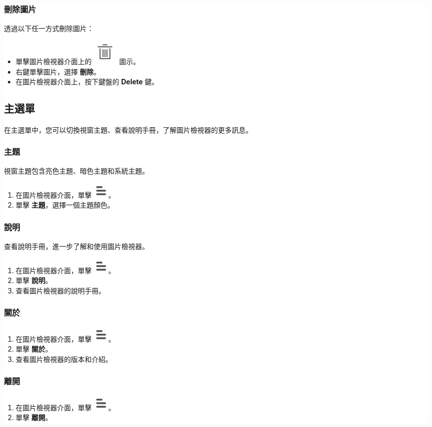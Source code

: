 ### 刪除圖片

透過以下任一方式刪除圖片：

- 單擊圖片檢視器介面上的 ![delete_press](../common/delete.svg) 圖示。
- 右鍵單擊圖片，選擇 **刪除**。
- 在圖片檢視器介面上，按下鍵盤的 **Delete** 鍵。

## 主選單

在主選單中，您可以切換視窗主題、查看說明手冊，了解圖片檢視器的更多訊息。

### 主題

視窗主題包含亮色主題、暗色主題和系統主題。

1. 在圖片檢視器介面，單擊  ![icon_menu](../common/icon_menu.svg)。
2. 單擊 **主題**，選擇一個主題顏色。

### 說明

查看說明手冊，進一步了解和使用圖片檢視器。

1. 在圖片檢視器介面，單擊  ![icon_menu](../common/icon_menu.svg)。
2. 單擊 **說明**。
3. 查看圖片檢視器的說明手冊。

### 關於

1. 在圖片檢視器介面，單擊  ![icon_menu](../common/icon_menu.svg)。
2. 單擊 **關於**。
3. 查看圖片檢視器的版本和介紹。

### 離開

1. 在圖片檢視器介面，單擊 ![icon_menu](../common/icon_menu.svg)。
2. 單擊 **離開**。   
